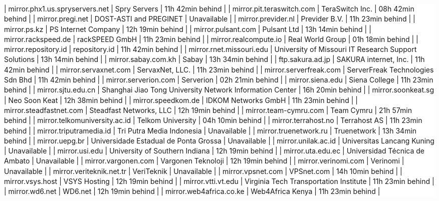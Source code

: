 | mirror.phx1.us.spryservers.net | Spry Servers | 11h 42min behind |
| mirror.pit.teraswitch.com | TeraSwitch Inc. | 08h 42min behind |
| mirror.pregi.net | DOST-ASTI and PREGINET | Unavailable |
| mirror.previder.nl | Previder B.V. | 11h 23min behind |
| mirror.ps.kz | PS Internet Company | 12h 19min behind |
| mirror.pulsant.com | Pulsant Ltd | 13h 14min behind |
| mirror.rackspeed.de | rackSPEED GmbH | 11h 23min behind |
| mirror.realcompute.io | Real World Group | 01h 18min behind |
| mirror.repository.id | repository.id | 11h 42min behind |
| mirror.rnet.missouri.edu | University of Missouri IT Research Support Solutions | 13h 14min behind |
| mirror.sabay.com.kh | Sabay | 13h 34min behind |
| ftp.sakura.ad.jp | SAKURA internet, Inc. | 11h 42min behind |
| mirror.servaxnet.com | ServaxNet, LLC. | 11h 23min behind |
| mirror.serverfreak.com | ServerFreak Technologies Sdn Bhd | 11h 42min behind |
| mirror.serverion.com | Serverion | 02h 21min behind |
| mirror.siena.edu | Siena College | 11h 23min behind |
| mirror.sjtu.edu.cn | Shanghai Jiao Tong University Network Information Center | 16h 20min behind |
| mirror.soonkeat.sg | Neo Soon Keat | 12h 38min behind |
| mirror.speedkom.de | IDKOM Networks GmbH | 11h 23min behind |
| mirror.steadfastnet.com | Steadfast Networks, LLC | 12h 19min behind |
| mirror.team-cymru.com | Team Cymru | 21h 57min behind |
| mirror.telkomuniversity.ac.id | Telkom University | 04h 10min behind |
| mirror.terrahost.no | Terrahost AS | 11h 23min behind |
| mirror.triputramedia.id | Tri Putra Media Indonesia | Unavailable |
| mirror.truenetwork.ru | Truenetwork | 13h 34min behind |
| mirror.uepg.br | Universidade Estadual de Ponta Grossa | Unavailable |
| mirror.unilak.ac.id | Universitas Lancang Kuning | Unavailable |
| mirror.usi.edu | University of Southern Indiana | 12h 19min behind |
| mirror.uta.edu.ec | Universidad Técnica de Ambato | Unavailable |
| mirror.vargonen.com | Vargonen Teknoloji | 12h 19min behind |
| mirror.verinomi.com | Verinomi | Unavailable |
| mirror.veriteknik.net.tr | VeriTeknik | Unavailable |
| mirror.vpsnet.com | VPSnet.com | 14h 10min behind |
| mirror.vsys.host | VSYS Hosting | 12h 19min behind |
| mirror.vtti.vt.edu | Virginia Tech Transportation Institute | 11h 23min behind |
| mirror.wd6.net | WD6.net | 12h 19min behind |
| mirror.web4africa.co.ke | Web4Africa Kenya | 11h 23min behind |